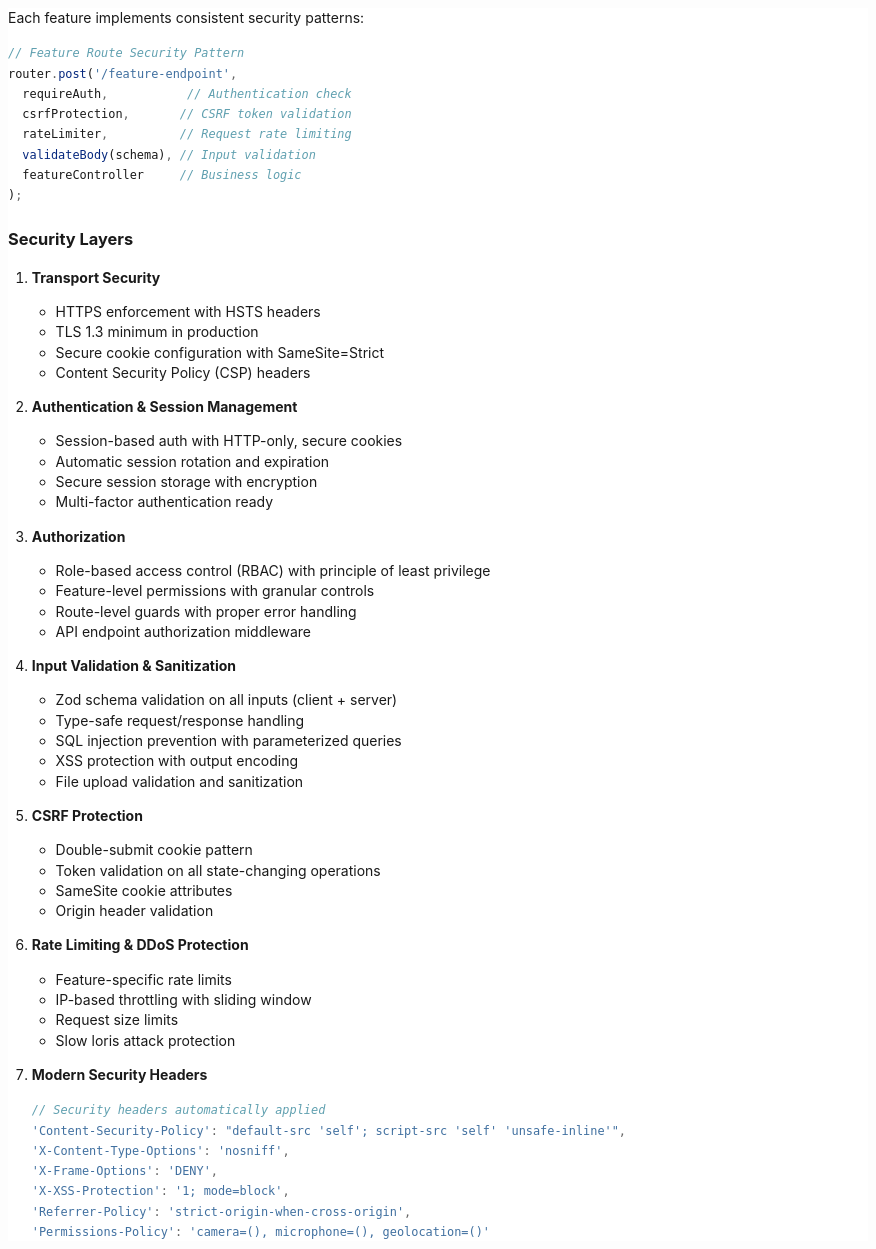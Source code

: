 Each feature implements consistent security patterns:

```typescript
// Feature Route Security Pattern
router.post('/feature-endpoint',
  requireAuth,           // Authentication check
  csrfProtection,       // CSRF token validation
  rateLimiter,          // Request rate limiting
  validateBody(schema), // Input validation
  featureController     // Business logic
);
```

### Security Layers

1. **Transport Security**
   - HTTPS enforcement with HSTS headers
   - TLS 1.3 minimum in production
   - Secure cookie configuration with SameSite=Strict
   - Content Security Policy (CSP) headers

2. **Authentication & Session Management**
   - Session-based auth with HTTP-only, secure cookies
   - Automatic session rotation and expiration
   - Secure session storage with encryption
   - Multi-factor authentication ready

3. **Authorization**
   - Role-based access control (RBAC) with principle of least privilege
   - Feature-level permissions with granular controls
   - Route-level guards with proper error handling
   - API endpoint authorization middleware

4. **Input Validation & Sanitization**
   - Zod schema validation on all inputs (client + server)
   - Type-safe request/response handling
   - SQL injection prevention with parameterized queries
   - XSS protection with output encoding
   - File upload validation and sanitization

5. **CSRF Protection**
   - Double-submit cookie pattern
   - Token validation on all state-changing operations
   - SameSite cookie attributes
   - Origin header validation

6. **Rate Limiting & DDoS Protection**
   - Feature-specific rate limits
   - IP-based throttling with sliding window
   - Request size limits
   - Slow loris attack protection

7. **Modern Security Headers**
   ```typescript
   // Security headers automatically applied
   'Content-Security-Policy': "default-src 'self'; script-src 'self' 'unsafe-inline'",
   'X-Content-Type-Options': 'nosniff',
   'X-Frame-Options': 'DENY',
   'X-XSS-Protection': '1; mode=block',
   'Referrer-Policy': 'strict-origin-when-cross-origin',
   'Permissions-Policy': 'camera=(), microphone=(), geolocation=()'
   ```
